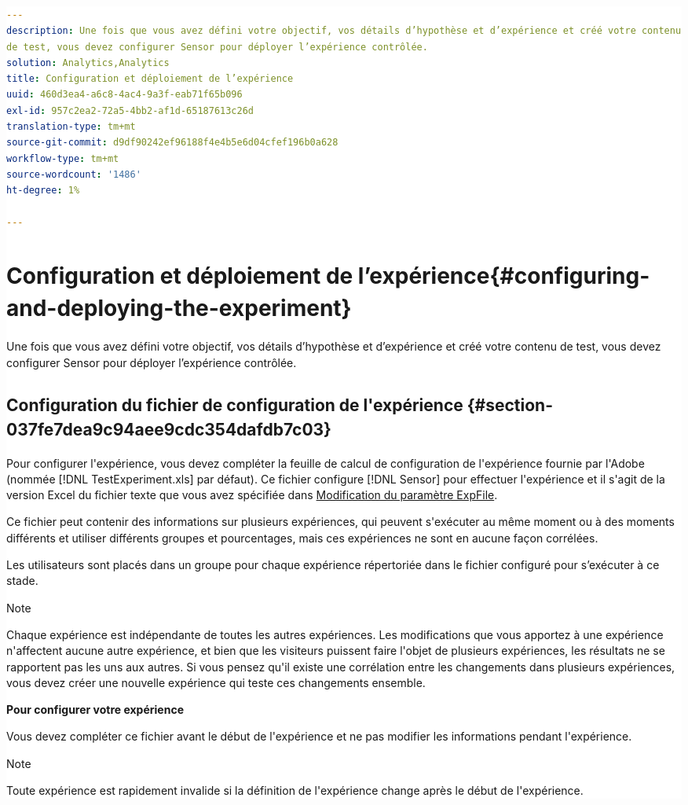 ```yaml
---
description: Une fois que vous avez défini votre objectif, vos détails d’hypothèse et d’expérience et créé votre contenu de test, vous devez configurer Sensor pour déployer l’expérience contrôlée.
solution: Analytics,Analytics
title: Configuration et déploiement de l’expérience
uuid: 460d3ea4-a6c8-4ac4-9a3f-eab71f65b096
exl-id: 957c2ea2-72a5-4bb2-af1d-65187613c26d
translation-type: tm+mt
source-git-commit: d9df90242ef96188f4e4b5e6d04cfef196b0a628
workflow-type: tm+mt
source-wordcount: '1486'
ht-degree: 1%

---
```


# Configuration et déploiement de l’expérience{#configuring-and-deploying-the-experiment}

Une fois que vous avez défini votre objectif, vos détails d’hypothèse et d’expérience et créé votre contenu de test, vous devez configurer Sensor pour déployer l’expérience contrôlée.

## Configuration du fichier de configuration de l&#39;expérience {#section-037fe7dea9c94aee9cdc354dafdb7c03}

Pour configurer l&#39;expérience, vous devez compléter la feuille de calcul de configuration de l&#39;expérience fournie par l&#39;Adobe (nommée [!DNL TestExperiment.xls] par défaut). Ce fichier configure [!DNL Sensor] pour effectuer l&#39;expérience et il s&#39;agit de la version Excel du fichier texte que vous avez spécifiée dans [Modification du paramètre ExpFile](../../../home/c-undst-ctrld-exp/t-en-ctrld-exp/c-mod-expfile-prm.md#concept-25232b386a654870becc789d4f1fcc28).

Ce fichier peut contenir des informations sur plusieurs expériences, qui peuvent s&#39;exécuter au même moment ou à des moments différents et utiliser différents groupes et pourcentages, mais ces expériences ne sont en aucune façon corrélées.

Les utilisateurs sont placés dans un groupe pour chaque expérience répertoriée dans le fichier configuré pour s’exécuter à ce stade.

>[!NOTE]
>
>Chaque expérience est indépendante de toutes les autres expériences. Les modifications que vous apportez à une expérience n&#39;affectent aucune autre expérience, et bien que les visiteurs puissent faire l&#39;objet de plusieurs expériences, les résultats ne se rapportent pas les uns aux autres. Si vous pensez qu&#39;il existe une corrélation entre les changements dans plusieurs expériences, vous devez créer une nouvelle expérience qui teste ces changements ensemble.

**Pour configurer votre expérience**

Vous devez compléter ce fichier avant le début de l&#39;expérience et ne pas modifier les informations pendant l&#39;expérience.

>[!NOTE]
>
>Toute expérience est rapidement invalide si la définition de l&#39;expérience change après le début de l&#39;expérience.
